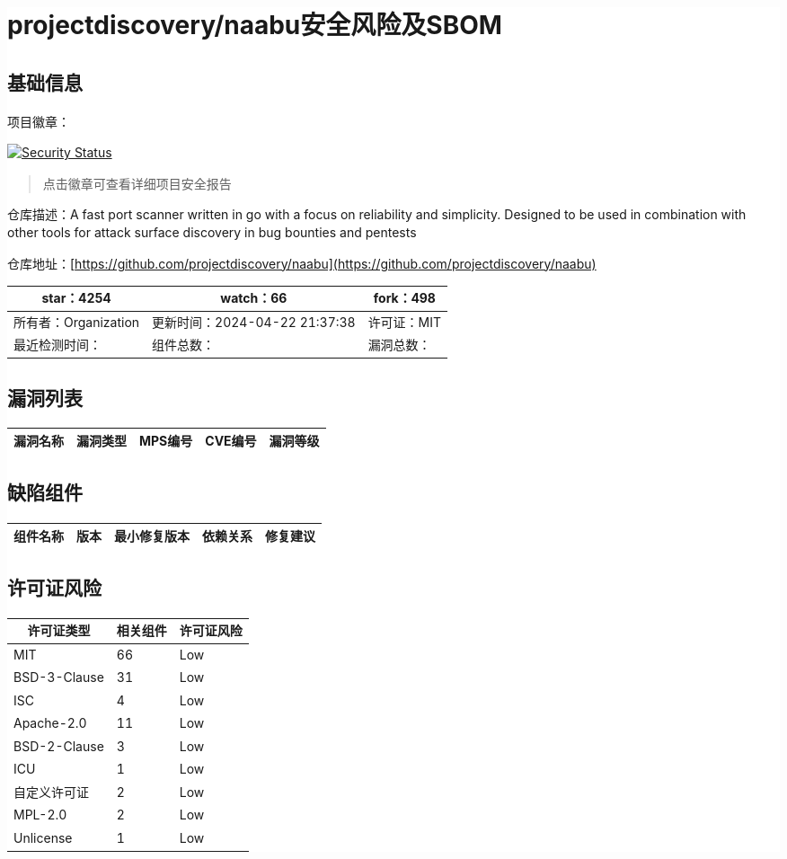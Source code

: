 # projectdiscovery/naabu安全风险及SBOM

## 基础信息

项目徽章：

[![Security Status](https://www.murphysec.com/platform3/v31/badge/1782840878828273664.svg)](https://www.murphysec.com/console/report/1699123003107442688/1782840878828273664)

> 点击徽章可查看详细项目安全报告

仓库描述：A fast port scanner written in go with a focus on reliability and simplicity. Designed to be used in combination with other tools for attack surface discovery in bug bounties and pentests

仓库地址：[https://github.com/projectdiscovery/naabu](https://github.com/projectdiscovery/naabu)

| star：4254 | watch：66 | fork：498 |
| ----------- | -------------- | ------------ |
| 所有者：Organization | 更新时间：2024-04-22 21:37:38 | 许可证：MIT |
| 最近检测时间： | 组件总数： | 漏洞总数： |




## 漏洞列表

| 漏洞名称 | 漏洞类型 | MPS编号 | CVE编号 | 漏洞等级 |
| ------- | ------ | ------- | ------ | ----- |





## 缺陷组件

| 组件名称 | 版本 | 最小修复版本 | 依赖关系 | 修复建议 |
| -------- | ---- | ------------ | -------- | -------- |





## 许可证风险

| 许可证类型 | 相关组件 | 许可证风险 |
| ---------- | -------- | ---------- |
|MIT|66|Low|
|BSD-3-Clause|31|Low|
|ISC|4|Low|
|Apache-2.0|11|Low|
|BSD-2-Clause|3|Low|
|ICU|1|Low|
|自定义许可证|2|Low|
|MPL-2.0|2|Low|
|Unlicense|1|Low|
